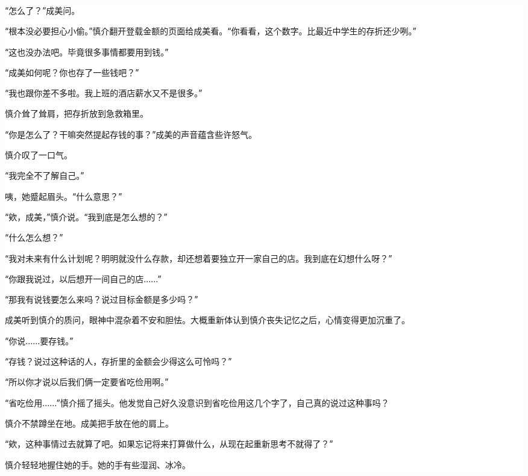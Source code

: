“怎么了？”成美问。

“根本没必要担心小偷。”慎介翻开登载金额的页面给成美看。“你看看，这个数字。比最近中学生的存折还少咧。”

“这也没办法吧。毕竟很多事情都要用到钱。”

“成美如何呢？你也存了一些钱吧？”

“我也跟你差不多啦。我上班的酒店薪水又不是很多。”

慎介耸了耸肩，把存折放到急救箱里。

“你是怎么了？干嘛突然提起存钱的事？”成美的声音蕴含些许怒气。

慎介叹了一口气。

“我完全不了解自己。”

咦，她蹙起眉头。“什么意思？”

“欸，成美，”慎介说。“我到底是怎么想的？”

“什么怎么想？”

“我对未来有什么计划呢？明明就没什么存款，却还想着要独立开一家自己的店。我到底在幻想什么呀？”

“你跟我说过，以后想开一间自己的店……”

“那我有说钱要怎么来吗？说过目标金额是多少吗？”

成美听到慎介的质问，眼神中混杂着不安和胆怯。大概重新体认到慎介丧失记忆之后，心情变得更加沉重了。

“你说……要存钱。”

“存钱？说过这种话的人，存折里的金额会少得这么可怜吗？”

“所以你才说以后我们俩一定要省吃俭用啊。”

“省吃俭用……”慎介摇了摇头。他发觉自己好久没意识到省吃俭用这几个字了，自己真的说过这种事吗？

慎介不禁蹲坐在地。成美把手放在他的肩上。

“欸，这种事情过去就算了吧。如果忘记将来打算做什么，从现在起重新思考不就得了？”

慎介轻轻地握住她的手。她的手有些湿润、冰冷。